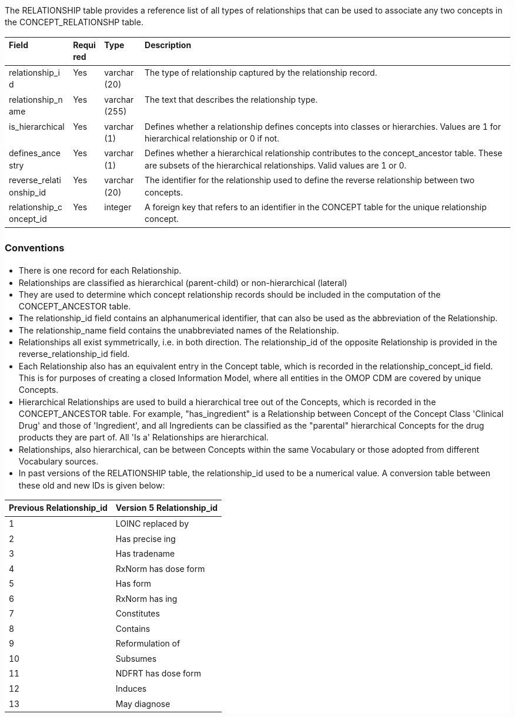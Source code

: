 The RELATIONSHIP table provides a reference list of all types of relationships that can be used to associate any two concepts in the CONCEPT_RELATIONSHP table. 

Field|Required|Type|Description|
:-----------------------|:--------|:------------|:-----------------------------------------
|relationship_id|Yes|varchar(20)| The type of relationship captured by the relationship record.|
|relationship_name|Yes|varchar(255)| The text that describes the relationship type.|
|is_hierarchical|Yes|varchar(1)|Defines whether a relationship defines concepts into classes or hierarchies. Values are 1 for hierarchical relationship or 0 if not.|
|defines_ancestry|Yes|varchar(1)|Defines whether a hierarchical relationship contributes to the concept_ancestor table. These are subsets of the hierarchical relationships. Valid values are 1 or 0.|
|reverse_relationship_id|Yes|varchar(20)|The identifier for the relationship used to define the reverse relationship between two concepts.|
|relationship_concept_id|Yes|integer|A foreign key that refers to an identifier in the CONCEPT table for the unique relationship concept.|

### Conventions

  * There is one record for each Relationship.
  * Relationships are classified as hierarchical (parent-child) or non-hierarchical (lateral)
  * They are used to determine which concept relationship records should be included in the computation of the CONCEPT_ANCESTOR table.
  * The relationship_id field contains an alphanumerical identifier, that can also be used as the abbreviation of the Relationship.
  * The relationship_name field contains the unabbreviated names of the Relationship.
  * Relationships all exist symmetrically, i.e. in both direction. The relationship_id of the opposite Relationship is provided in the reverse_relationship_id field.
  * Each Relationship also has an equivalent entry in the Concept table, which is recorded in the relationship_concept_id field. This is for purposes of creating a closed Information Model, where all entities in the OMOP CDM are covered by unique Concepts.
  * Hierarchical Relationships are used to build a hierarchical tree out of the Concepts, which is recorded in the CONCEPT_ANCESTOR table. For example, "has_ingredient" is a Relationship between Concept of the Concept Class 'Clinical Drug' and those of 'Ingredient', and all Ingredients can be classified as the "parental" hierarchical Concepts for the drug products they are part of. All 'Is a' Relationships are hierarchical.
  * Relationships, also hierarchical, can be between Concepts within the same Vocabulary or those adopted from different Vocabulary sources.
  * In past versions of the RELATIONSHIP table, the relationship_id used to be a numerical value. A conversion table between these old and new IDs is given below:

Previous Relationship_id|Version 5 Relationship_id
:-----------------------|:-----------------------------------
|1|LOINC replaced by|
|2|Has precise ing|
|3|Has tradename|
|4|RxNorm has dose form|
|5|Has form|
|6|RxNorm has ing|
|7|Constitutes|
|8|Contains|
|9|Reformulation of|
|10|Subsumes|
|11|NDFRT has dose form|
|12|Induces|
|13|May diagnose|